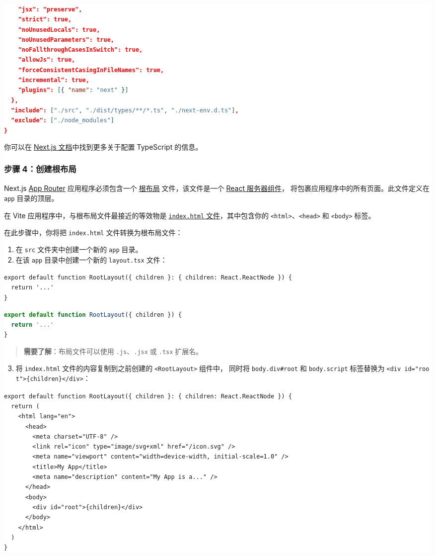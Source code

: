 ```json filename="tsconfig.json"
    "jsx": "preserve",
    "strict": true,
    "noUnusedLocals": true,
    "noUnusedParameters": true,
    "noFallthroughCasesInSwitch": true,
    "allowJs": true,
    "forceConsistentCasingInFileNames": true,
    "incremental": true,
    "plugins": [{ "name": "next" }]
  },
  "include": ["./src", "./dist/types/**/*.ts", "./next-env.d.ts"],
  "exclude": ["./node_modules"]
}
```

你可以在 [Next.js 文档](/docs/app/api-reference/config/typescript#ide-plugin)中找到更多关于配置 TypeScript 的信息。

### 步骤 4：创建根布局

Next.js [App Router](/docs/app) 应用程序必须包含一个
[根布局](/docs/app/building-your-application/routing/layouts-and-templates#root-layout-required)
文件，该文件是一个 [React 服务器组件](/docs/app/building-your-application/rendering/server-components)，
将包裹应用程序中的所有页面。此文件定义在 `app` 目录的顶层。

在 Vite 应用程序中，与根布局文件最接近的等效物是
[`index.html` 文件](https://vitejs.dev/guide/#index-html-and-project-root)，其中包含你的
`<html>`、`<head>` 和 `<body>` 标签。

在此步骤中，你将把 `index.html` 文件转换为根布局文件：

1. 在 `src` 文件夹中创建一个新的 `app` 目录。
2. 在该 `app` 目录中创建一个新的 `layout.tsx` 文件：

```tsx filename="app/layout.tsx" switcher
export default function RootLayout({ children }: { children: React.ReactNode }) {
  return '...'
}
```

```jsx filename="app/layout.js" switcher
export default function RootLayout({ children }) {
  return '...'
}
```

> **需要了解**：布局文件可以使用 `.js`、`.jsx` 或 `.tsx` 扩展名。

3. 将 `index.html` 文件的内容复制到之前创建的 `<RootLayout>` 组件中，
   同时将 `body.div#root` 和 `body.script` 标签替换为 `<div id="root">{children}</div>`：

```tsx filename="app/layout.tsx" switcher
export default function RootLayout({ children }: { children: React.ReactNode }) {
  return (
    <html lang="en">
      <head>
        <meta charset="UTF-8" />
        <link rel="icon" type="image/svg+xml" href="/icon.svg" />
        <meta name="viewport" content="width=device-width, initial-scale=1.0" />
        <title>My App</title>
        <meta name="description" content="My App is a..." />
      </head>
      <body>
        <div id="root">{children}</div>
      </body>
    </html>
  )
}
```
